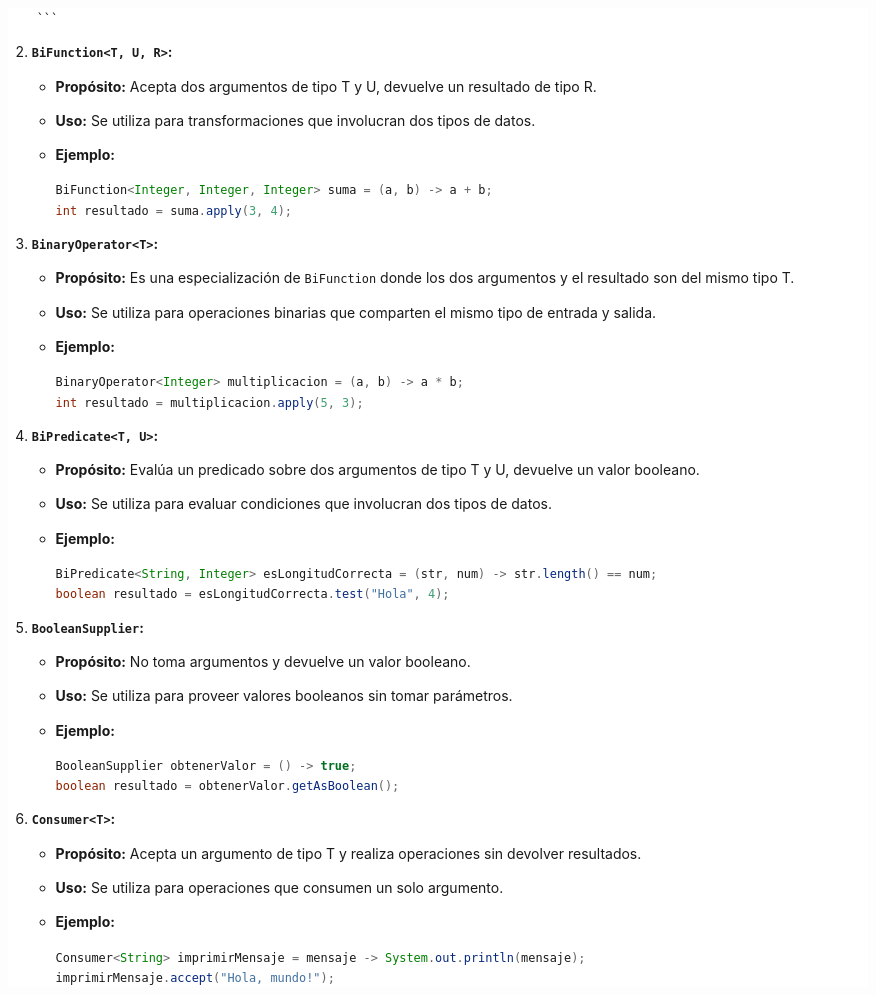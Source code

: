         ```
        
2. **`BiFunction<T, U, R>`:**
    - **Propósito:** Acepta dos argumentos de tipo T y U, devuelve un resultado de tipo R.
    - **Uso:** Se utiliza para transformaciones que involucran dos tipos de datos.
    - **Ejemplo:**
        
        ```java
        BiFunction<Integer, Integer, Integer> suma = (a, b) -> a + b;
        int resultado = suma.apply(3, 4);
        
        ```
        
3. **`BinaryOperator<T>`:**
    - **Propósito:** Es una especialización de `BiFunction` donde los dos argumentos y el resultado son del mismo tipo T.
    - **Uso:** Se utiliza para operaciones binarias que comparten el mismo tipo de entrada y salida.
    - **Ejemplo:**
        
        ```java
        BinaryOperator<Integer> multiplicacion = (a, b) -> a * b;
        int resultado = multiplicacion.apply(5, 3);
        
        ```
        
4. **`BiPredicate<T, U>`:**
    - **Propósito:** Evalúa un predicado sobre dos argumentos de tipo T y U, devuelve un valor booleano.
    - **Uso:** Se utiliza para evaluar condiciones que involucran dos tipos de datos.
    - **Ejemplo:**
        
        ```java
        BiPredicate<String, Integer> esLongitudCorrecta = (str, num) -> str.length() == num;
        boolean resultado = esLongitudCorrecta.test("Hola", 4);
        
        ```
        
5. **`BooleanSupplier`:**
    - **Propósito:** No toma argumentos y devuelve un valor booleano.
    - **Uso:** Se utiliza para proveer valores booleanos sin tomar parámetros.
    - **Ejemplo:**
        
        ```java
        BooleanSupplier obtenerValor = () -> true;
        boolean resultado = obtenerValor.getAsBoolean();
        
        ```
        
6. **`Consumer<T>`:**
    - **Propósito:** Acepta un argumento de tipo T y realiza operaciones sin devolver resultados.
    - **Uso:** Se utiliza para operaciones que consumen un solo argumento.
    - **Ejemplo:**
        
        ```java
        Consumer<String> imprimirMensaje = mensaje -> System.out.println(mensaje);
        imprimirMensaje.accept("Hola, mundo!");
        
        ```
        